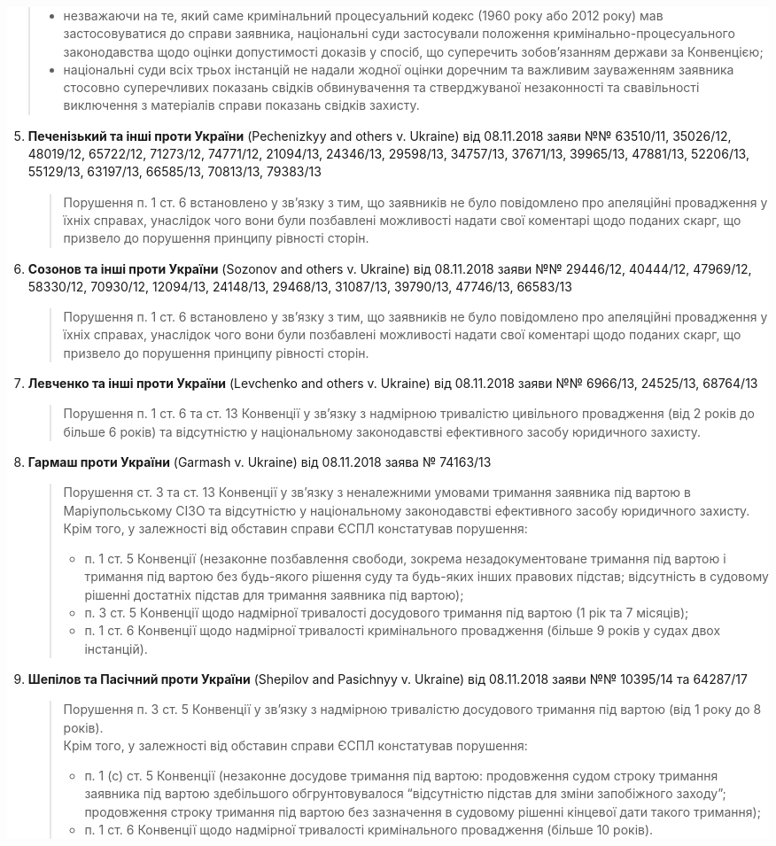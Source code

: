    > * незважаючи на те, який саме кримінальний процесуальний кодекс \(1960 року або 2012 року\) мав застосовуватися до справи заявника, національні суди застосували положення кримінально-процесуального законодавства щодо оцінки допустимості доказів у спосіб, що суперечить зобов’язанням держави за Конвенцією;
   > * національні суди всіх трьох інстанцій не надали жодної оцінки доречним та важливим зауваженням заявника стосовно суперечливих показань свідків обвинувачення та стверджуваної незаконності та свавільності виключення з матеріалів справи показань свідків захисту.

5. **Печенізький та інші проти України** \(Pechenizkyy and others v. Ukraine\) від 08.11.2018 заяви №№ 63510/11, 35026/12, 48019/12, 65722/12, 71273/12, 74771/12, 21094/13, 24346/13, 29598/13, 34757/13, 37671/13, 39965/13, 47881/13, 52206/13, 55129/13, 63197/13, 66585/13, 70813/13, 79383/13

   > Порушення п. 1 ст. 6 встановлено у зв’язку з тим, що заявників не було повідомлено про апеляційні провадження у їхніх справах, унаслідок чого вони були позбавлені можливості надати свої коментарі щодо поданих скарг, що призвело до порушення принципу рівності сторін.

6. **Созонов та інші проти України** \(Sozonov and others v. Ukraine\) від 08.11.2018 заяви №№ 29446/12, 40444/12, 47969/12, 58330/12, 70930/12, 12094/13, 24148/13, 29468/13, 31087/13, 39790/13, 47746/13, 66583/13

   > Порушення п. 1 ст. 6 встановлено у зв’язку з тим, що заявників не було повідомлено про апеляційні провадження у їхніх справах, унаслідок чого вони були позбавлені можливості надати свої коментарі щодо поданих скарг, що призвело до порушення принципу рівності сторін.

7. **Левченко та інші проти України** \(Levchenko and others v. Ukraine\) від 08.11.2018 заяви №№ 6966/13, 24525/13, 68764/13

   > Порушення п. 1 ст. 6 та ст. 13 Конвенції у зв’язку з надмірною тривалістю цивільного провадження \(від 2 років до більше 6 років\) та відсутністю у національному законодавстві ефективного засобу юридичного захисту.

8. **Гармаш проти України** \(Garmash v. Ukraine\) від 08.11.2018 заява № 74163/13

   > Порушення ст. 3 та ст. 13 Конвенції у зв’язку з неналежними умовами тримання заявника під вартою в Маріупольському СІЗО та відсутністю у національному законодавстві ефективного засобу юридичного захисту. Крім того, у залежності від обставин справи ЄСПЛ констатував порушення:
   >
   > * п. 1 ст. 5 Конвенції \(незаконне позбавлення свободи, зокрема незадокументоване тримання під вартою і тримання під вартою без будь-якого рішення суду та будь-яких інших правових підстав; відсутність в судовому рішенні достатніх підстав для тримання заявника під вартою\);
   > * п. 3 ст. 5 Конвенції щодо надмірної тривалості досудового тримання під вартою \(1 рік та 7 місяців\);
   > * п. 1 ст. 6 Конвенції щодо надмірної тривалості кримінального провадження \(більше 9 років у судах двох інстанцій\).

9. **Шепілов та Пасічний проти України** \(Shepilov and Pasichnyy v. Ukraine\) від 08.11.2018 заяви №№ 10395/14 та 64287/17

   > Порушення п. 3 ст. 5 Конвенції у зв’язку з надмірною тривалістю досудового тримання під вартою \(від 1 року до 8 років\).  
   >  Крім того, у залежності від обставин справи ЄСПЛ констатував порушення:
   >
   > * п. 1 \(с\) ст. 5 Конвенції \(незаконне досудове тримання під вартою: продовження судом строку тримання заявника під вартою здебільшого обгрунтовувалося “відсутністю підстав для зміни запобіжного заходу”; продовження строку тримання під вартою без зазначення в судовому рішенні кінцевої дати такого тримання\);
   > * п. 1 ст. 6 Конвенції щодо надмірної тривалості кримінального провадження \(більше 10 років\).
